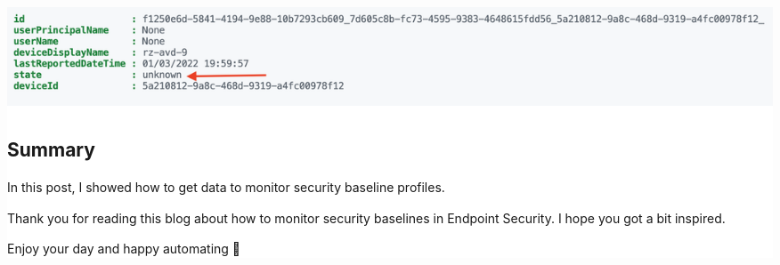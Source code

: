 ![powershell-security-baseline](powershell-security-baseline.png)

## Summary

In this post, I showed how to get data to monitor security baseline profiles.

Thank you for reading this blog about how to monitor security baselines in Endpoint Security. I hope you got a bit inspired.

Enjoy your day and happy automating 👋
